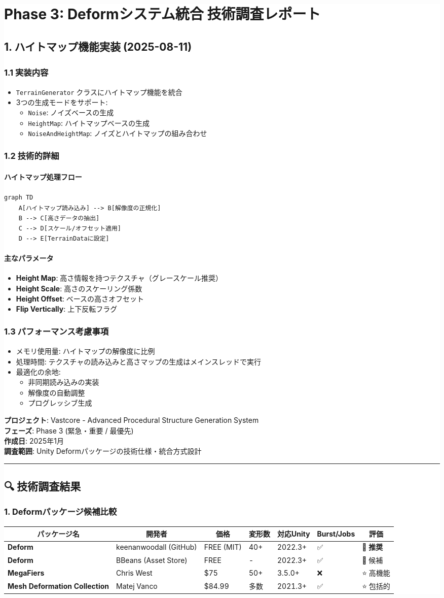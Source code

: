 # Phase 3: Deformシステム統合 技術調査レポート

## 1. ハイトマップ機能実装 (2025-08-11)

### 1.1 実装内容
- `TerrainGenerator` クラスにハイトマップ機能を統合
- 3つの生成モードをサポート:
  - `Noise`: ノイズベースの生成
  - `HeightMap`: ハイトマップベースの生成
  - `NoiseAndHeightMap`: ノイズとハイトマップの組み合わせ

### 1.2 技術的詳細

#### ハイトマップ処理フロー
```mermaid
graph TD
    A[ハイトマップ読み込み] --> B[解像度の正規化]
    B --> C[高さデータの抽出]
    C --> D[スケール/オフセット適用]
    D --> E[TerrainDataに設定]
```

#### 主なパラメータ
- **Height Map**: 高さ情報を持つテクスチャ（グレースケール推奨）
- **Height Scale**: 高さのスケーリング係数
- **Height Offset**: ベースの高さオフセット
- **Flip Vertically**: 上下反転フラグ

### 1.3 パフォーマンス考慮事項
- メモリ使用量: ハイトマップの解像度に比例
- 処理時間: テクスチャの読み込みと高さマップの生成はメインスレッドで実行
- 最適化の余地:
  - 非同期読み込みの実装
  - 解像度の自動調整
  - プログレッシブ生成

**プロジェクト**: Vastcore - Advanced Procedural Structure Generation System  
**フェーズ**: Phase 3 (緊急・重要 / 最優先)  
**作成日**: 2025年1月  
**調査範囲**: Unity Deformパッケージの技術仕様・統合方式設計

---

## 🔍 **技術調査結果**

### **1. Deformパッケージ候補比較**

| パッケージ名 | 開発者 | 価格 | 変形数 | 対応Unity | Burst/Jobs | 評価 |
|-------------|-------|------|--------|-----------|------------|------|
| **Deform** | keenanwoodall (GitHub) | FREE (MIT) | 40+ | 2022.3+ | ✅ | 🥇 **推奨** |
| **Deform** | BBeans (Asset Store) | FREE | - | 2022.3+ | ✅ | 🥈 候補 |
| **MegaFiers** | Chris West | $75 | 50+ | 3.5.0+ | ❌ | ⭐ 高機能 |
| **Mesh Deformation Collection** | Matej Vanco | $84.99 | 多数 | 2021.3+ | ✅ | ⭐ 包括的 |
